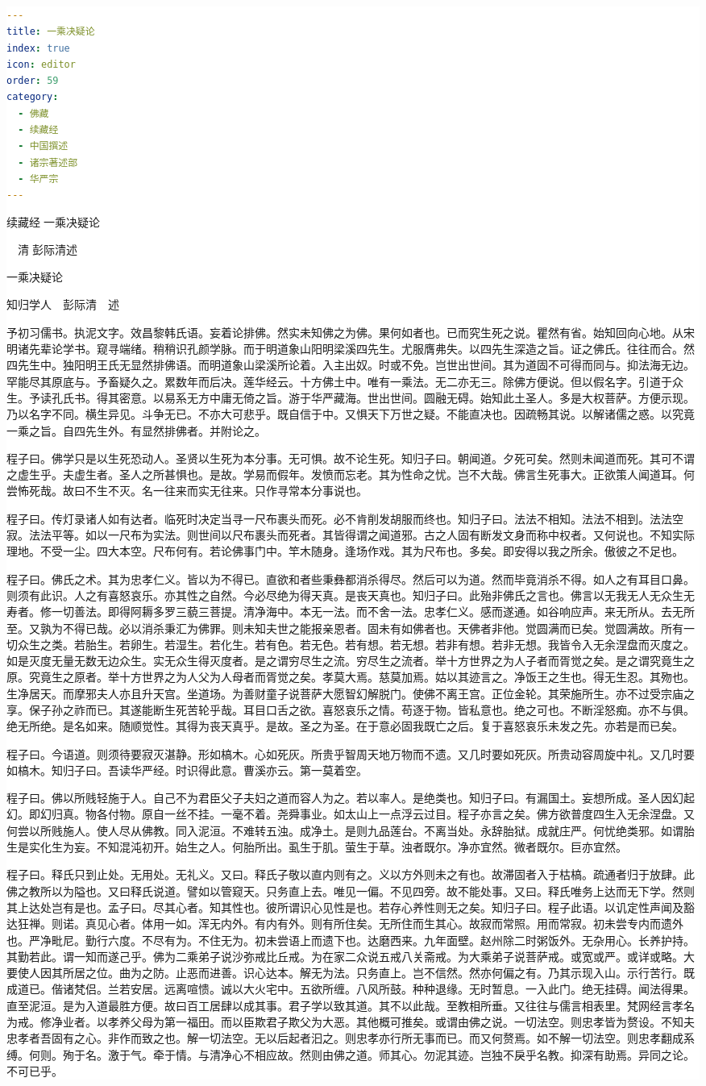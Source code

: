```yaml
---
title: 一乘决疑论
index: true
icon: editor
order: 59
category:
  - 佛藏
  - 续藏经
  - 中国撰述
  - 诸宗著述部
  - 华严宗
---
```


续藏经   一乘决疑论  

　清 彭际清述  

一乘决疑论  

知归学人　彭际清　述  

予初习儒书。执泥文字。效昌黎韩氏语。妄着论排佛。然实未知佛之为佛。果何如者也。已而究生死之说。瞿然有省。始知回向心地。从宋明诸先辈论学书。窥寻端绪。稍稍识孔颜学脉。而于明道象山阳明梁溪四先生。尤服膺弗失。以四先生深造之旨。证之佛氏。往往而合。然四先生中。独阳明王氏无显然排佛语。而明道象山梁溪所论着。入主出奴。时或不免。岂世出世间。其为道固不可得而同与。抑法海无边。罕能尽其原底与。予畜疑久之。累数年而后决。莲华经云。十方佛土中。唯有一乘法。无二亦无三。除佛方便说。但以假名字。引道于众生。予读孔氏书。得其密意。以易系无方中庸无倚之旨。游于华严藏海。世出世间。圆融无碍。始知此土圣人。多是大权菩萨。方便示现。乃以名字不同。横生异见。斗争无已。不亦大可悲乎。既自信于中。又惧天下万世之疑。不能直决也。因疏畅其说。以解诸儒之惑。以究竟一乘之旨。自四先生外。有显然排佛者。并附论之。  

程子曰。佛学只是以生死恐动人。圣贤以生死为本分事。无可惧。故不论生死。知归子曰。朝闻道。夕死可矣。然则未闻道而死。其可不谓之虚生乎。夫虚生者。圣人之所甚惧也。是故。学易而假年。发愤而忘老。其为性命之忧。岂不大哉。佛言生死事大。正欲策人闻道耳。何尝怖死哉。故曰不生不灭。名一往来而实无往来。只作寻常本分事说也。  

程子曰。传灯录诸人如有达者。临死时决定当寻一尺布裹头而死。必不肯削发胡服而终也。知归子曰。法法不相知。法法不相到。法法空寂。法法平等。如以一尺布为实法。则世间以尺布裹头而死者。其皆得谓之闻道邪。古之人固有断发文身而称中权者。又何说也。不知实际理地。不受一尘。四大本空。尺布何有。若论佛事门中。竿木随身。逢场作戏。其为尺布也。多矣。即安得以我之所余。傲彼之不足也。  

程子曰。佛氏之术。其为忠孝仁义。皆以为不得已。直欲和者些秉彝都消杀得尽。然后可以为道。然而毕竟消杀不得。如人之有耳目口鼻。则须有此识。人之有喜怒哀乐。亦其性之自然。今必尽绝为得天真。是丧天真也。知归子曰。此殆非佛氏之言也。佛言以无我无人无众生无寿者。修一切善法。即得阿耨多罗三藐三菩提。清净海中。本无一法。而不舍一法。忠孝仁义。感而遂通。如谷响应声。来无所从。去无所至。又孰为不得已哉。必以消杀秉汇为佛罪。则未知夫世之能报亲恩者。固未有如佛者也。天佛者非他。觉圆满而已矣。觉圆满故。所有一切众生之类。若胎生。若卵生。若湿生。若化生。若有色。若无色。若有想。若无想。若非有想。若非无想。我皆令入无余涅盘而灭度之。如是灭度无量无数无边众生。实无众生得灭度者。是之谓穷尽生之流。穷尽生之流者。举十方世界之为人子者而胥觉之矣。是之谓究竟生之原。究竟生之原者。举十方世界之为人父为人母者而胥觉之矣。孝莫大焉。慈莫加焉。姑以其迹言之。净饭王之生也。得无生忍。其歾也。生净居天。而摩邪夫人亦且升天宫。坐道场。为善财童子说菩萨大愿智幻解脱门。使佛不离王宫。正位金轮。其荣施所生。亦不过受宗庙之享。保子孙之祚而已。其遂能断生死苦轮乎哉。耳目口舌之欲。喜怒哀乐之情。苟逐于物。皆私意也。绝之可也。不断淫怒痴。亦不与俱。绝无所绝。是名如来。随顺觉性。其得为丧天真乎。是故。圣之为圣。在于意必固我既亡之后。复于喜怒哀乐未发之先。亦若是而已矣。  

程子曰。今语道。则须待要寂灭湛静。形如槁木。心如死灰。所贵乎智周天地万物而不遗。又几时要如死灰。所贵动容周旋中礼。又几时要如槁木。知归子曰。吾读华严经。时识得此意。曹溪亦云。第一莫着空。  

程子曰。佛以所贱轻施于人。自己不为君臣父子夫妇之道而容人为之。若以率人。是绝类也。知归子曰。有漏国土。妄想所成。圣人因幻起幻。即幻归真。物各付物。原自一丝不挂。一毫不着。尧舜事业。如太山上一点浮云过目。程子亦言之矣。佛方欲普度四生入无余涅盘。又何尝以所贱施人。使人尽从佛教。同入泥洹。不难转五浊。成净土。是则九品莲台。不离当处。永辞胎狱。成就庄严。何忧绝类邪。如谓胎生是实化生为妄。不知混沌初开。始生之人。何胎所出。虱生于肌。萤生于草。浊者既尔。净亦宜然。微者既尔。巨亦宜然。  

程子曰。释氏只到止处。无用处。无礼义。又曰。释氏子敬以直内则有之。义以方外则未之有也。故滞固者入于枯槁。疏通者归于放肆。此佛之教所以为隘也。又曰释氏说道。譬如以管窥天。只务直上去。唯见一偏。不见四旁。故不能处事。又曰。释氏唯务上达而无下学。然则其上达处岂有是也。孟子曰。尽其心者。知其性也。彼所谓识心见性是也。若存心养性则无之矣。知归子曰。程子此语。以讥定性声闻及豁达狂禅。则诺。真见心者。体用一如。浑无内外。有内有外。则有所住矣。无所住而生其心。故寂而常照。用而常寂。初未尝专内而遗外也。严净毗尼。勤行六度。不尽有为。不住无为。初未尝语上而遗下也。达磨西来。九年面壁。赵州除二时粥饭外。无杂用心。长养护持。其勤若此。谓一知而遂己乎。佛为二乘弟子说沙弥戒比丘戒。为在家二众说五戒八关斋戒。为大乘弟子说菩萨戒。或宽或严。或详或略。大要使人因其所居之位。曲为之防。止恶而进善。识心达本。解无为法。只务直上。岂不信然。然亦何偏之有。乃其示现入山。示行苦行。既成道已。偕诸梵侣。兰若安居。远离喧愦。诚以大火宅中。五欲所缠。八风所鼓。种种退缘。无时暂息。一入此门。绝无挂碍。闻法得果。直至泥洹。是为入道最胜方便。故曰百工居肆以成其事。君子学以致其道。其不以此哉。至教相所垂。又往往与儒言相表里。梵网经言孝名为戒。修净业者。以孝养父母为第一福田。而以臣欺君子欺父为大恶。其他概可推矣。或谓由佛之说。一切法空。则忠孝皆为赘设。不知夫忠孝者吾固有之心。非作而致之也。解一切法空。无以后起者汩之。则忠孝亦行所无事而已。而又何赘焉。如不解一切法空。则忠孝翻成系缚。何则。殉于名。激于气。牵于情。与清净心不相应故。然则由佛之道。师其心。勿泥其迹。岂独不戾乎名教。抑深有助焉。异同之论。不可已乎。  
